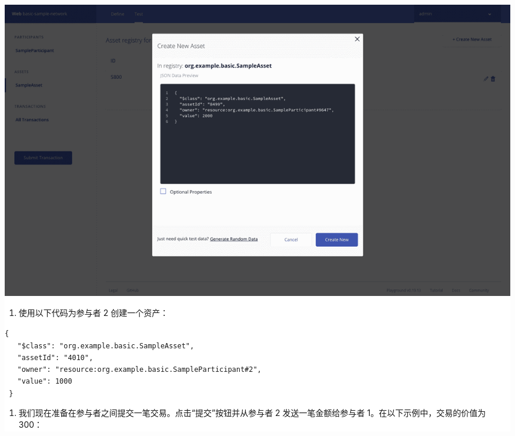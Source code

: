 ![](img/567eea76-9a38-4918-a73d-c874f8918e1a.png)

1.  使用以下代码为参与者 2 创建一个资产：

```
{
   "$class": "org.example.basic.SampleAsset",
   "assetId": "4010",
   "owner": "resource:org.example.basic.SampleParticipant#2",
   "value": 1000
 }
```

1.  我们现在准备在参与者之间提交一笔交易。点击“提交”按钮并从参与者 2 发送一笔金额给参与者 1。在以下示例中，交易的价值为 300：
